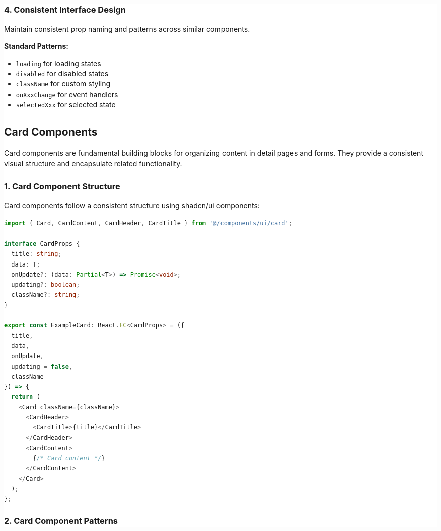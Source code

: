 ### 4. Consistent Interface Design
Maintain consistent prop naming and patterns across similar components.

**Standard Patterns:**
- `loading` for loading states
- `disabled` for disabled states
- `className` for custom styling
- `onXxxChange` for event handlers
- `selectedXxx` for selected state

## Card Components

Card components are fundamental building blocks for organizing content in detail pages and forms. They provide a consistent visual structure and encapsulate related functionality.

### 1. Card Component Structure

Card components follow a consistent structure using shadcn/ui components:

```typescript
import { Card, CardContent, CardHeader, CardTitle } from '@/components/ui/card';

interface CardProps {
  title: string;
  data: T;
  onUpdate?: (data: Partial<T>) => Promise<void>;
  updating?: boolean;
  className?: string;
}

export const ExampleCard: React.FC<CardProps> = ({
  title,
  data,
  onUpdate,
  updating = false,
  className
}) => {
  return (
    <Card className={className}>
      <CardHeader>
        <CardTitle>{title}</CardTitle>
      </CardHeader>
      <CardContent>
        {/* Card content */}
      </CardContent>
    </Card>
  );
};
```

### 2. Card Component Patterns
